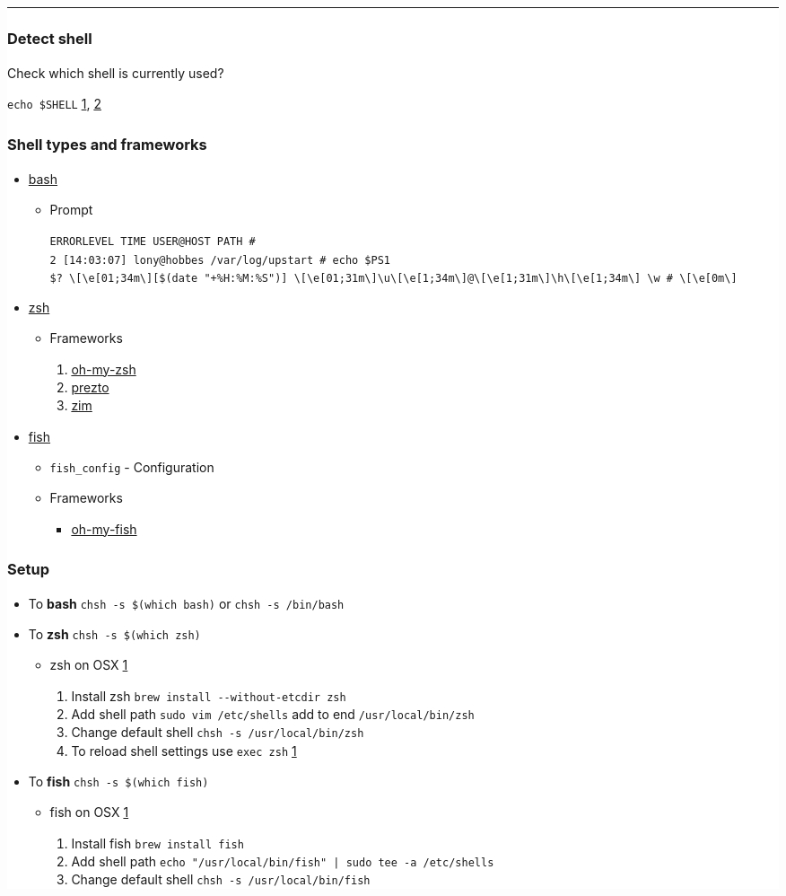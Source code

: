 ----

### Detect shell

Check which shell is currently used?

`echo $SHELL` [1](http://askubuntu.com/questions/590899/how-to-check-which-shell-am-i-using), [2](http://stackoverflow.com/questions/9910966/how-to-tell-if-its-using-zsh-or-bash)

### Shell types and frameworks

* [bash](https://www.gnu.org/software/bash/)

	* Prompt

		```
		ERRORLEVEL TIME USER@HOST PATH #
		2 [14:03:07] lony@hobbes /var/log/upstart # echo $PS1
		$? \[\e[01;34m\][$(date "+%H:%M:%S")] \[\e[01;31m\]\u\[\e[1;34m\]@\[\e[1;31m\]\h\[\e[1;34m\] \w # \[\e[0m\]
		```

* [zsh](http://www.zsh.org/)

    * Frameworks

        1. [oh-my-zsh](https://github.com/robbyrussell/oh-my-zsh)
        2. [prezto](https://github.com/zsh-users/prezto)
        3. [zim](https://github.com/Eriner/zim)

* [fish](/etc/shells)

    * `fish_config` - Configuration
    * Frameworks

        * [oh-my-fish](https://github.com/oh-my-fish/oh-my-fish)

### Setup

* To **bash** `chsh -s $(which bash)` or `chsh -s /bin/bash`
* To **zsh** `chsh -s $(which zsh)`

	* zsh on OSX [1](http://stackoverflow.com/questions/17648621/how-do-i-update-zsh-to-the-latest-version)

		1. Install zsh `brew install --without-etcdir zsh`
		2. Add shell path `sudo vim /etc/shells` add to end `/usr/local/bin/zsh`
		3. Change default shell `chsh -s /usr/local/bin/zsh`
		4. To reload shell settings use `exec zsh` [1](http://unix.stackexchange.com/questions/217905/restart-bash-from-terminal-without-restarting-the-terminal-application-mac)

* To **fish** `chsh -s $(which fish)`

	* fish on OSX [1](https://hackercodex.com/guide/install-fish-shell-mac-ubuntu)

		1. Install fish `brew install fish`
		2. Add shell path `echo "/usr/local/bin/fish" | sudo tee -a /etc/shells`
		3. Change default shell `chsh -s /usr/local/bin/fish`
